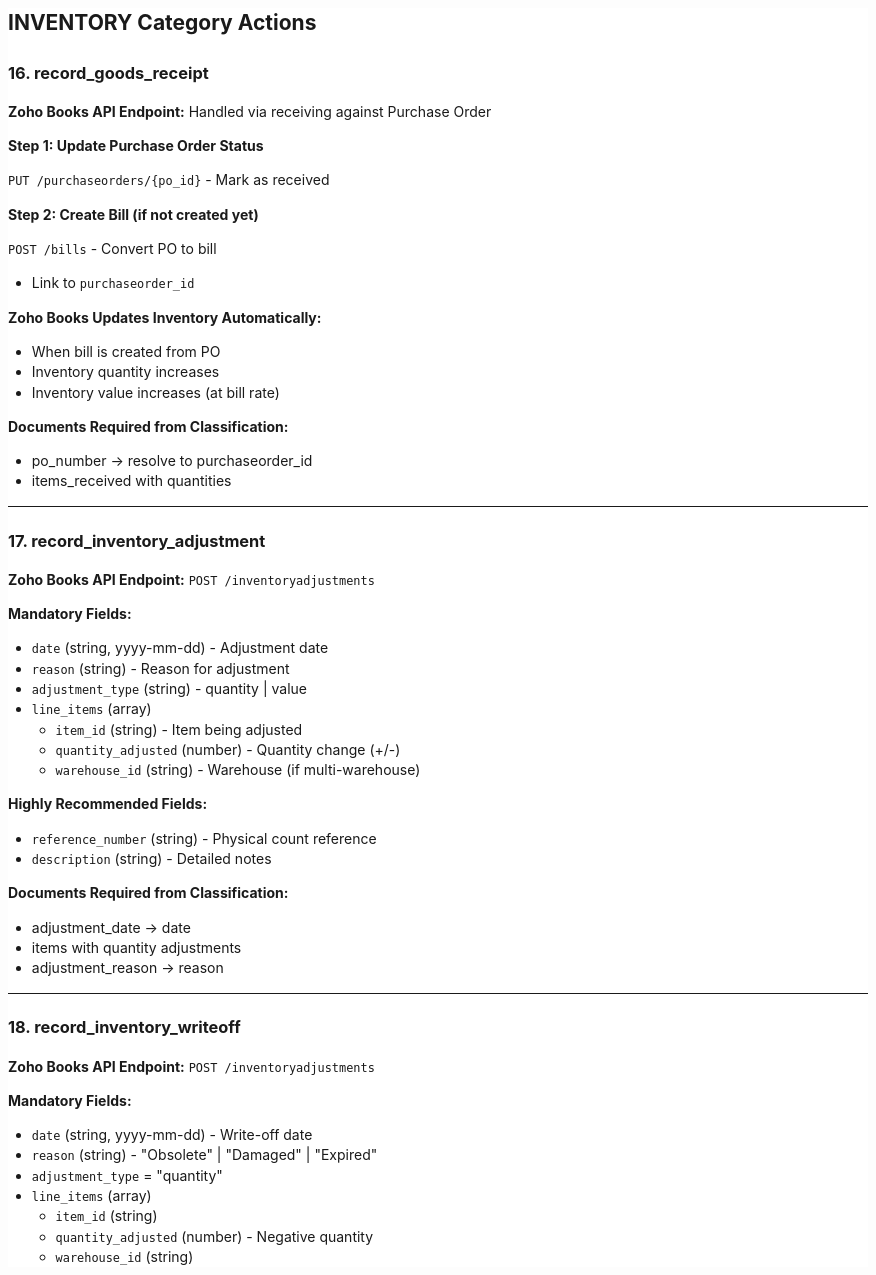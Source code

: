 ## INVENTORY Category Actions

### 16. record_goods_receipt

**Zoho Books API Endpoint:** Handled via receiving against Purchase Order

**Step 1: Update Purchase Order Status**

`PUT /purchaseorders/{po_id}` - Mark as received

**Step 2: Create Bill (if not created yet)**

`POST /bills` - Convert PO to bill
- Link to `purchaseorder_id`

**Zoho Books Updates Inventory Automatically:**
- When bill is created from PO
- Inventory quantity increases
- Inventory value increases (at bill rate)

**Documents Required from Classification:**
- po_number → resolve to purchaseorder_id
- items_received with quantities

---

### 17. record_inventory_adjustment

**Zoho Books API Endpoint:** `POST /inventoryadjustments`

**Mandatory Fields:**
- `date` (string, yyyy-mm-dd) - Adjustment date
- `reason` (string) - Reason for adjustment
- `adjustment_type` (string) - quantity | value
- `line_items` (array)
  - `item_id` (string) - Item being adjusted
  - `quantity_adjusted` (number) - Quantity change (+/-)
  - `warehouse_id` (string) - Warehouse (if multi-warehouse)

**Highly Recommended Fields:**
- `reference_number` (string) - Physical count reference
- `description` (string) - Detailed notes

**Documents Required from Classification:**
- adjustment_date → date
- items with quantity adjustments
- adjustment_reason → reason

---

### 18. record_inventory_writeoff

**Zoho Books API Endpoint:** `POST /inventoryadjustments`

**Mandatory Fields:**
- `date` (string, yyyy-mm-dd) - Write-off date
- `reason` (string) - "Obsolete" | "Damaged" | "Expired"
- `adjustment_type` = "quantity"
- `line_items` (array)
  - `item_id` (string)
  - `quantity_adjusted` (number) - Negative quantity
  - `warehouse_id` (string)
